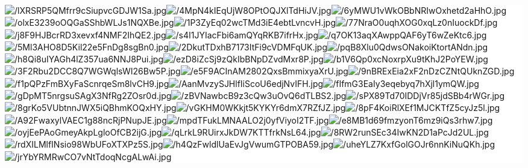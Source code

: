 <img src="https://image.tmdb.org/t/p/original/lXRSRP5QMfrr9cSiupvcGDJW1Sa.jpg" alt="/lXRSRP5QMfrr9cSiupvcGDJW1Sa.jpg" title="/lXRSRP5QMfrr9cSiupvcGDJW1Sa.jpg"><img src="https://image.tmdb.org/t/p/original/4MpN4kIEqUjW8OPtOQJXlTdHiJV.jpg" alt="/4MpN4kIEqUjW8OPtOQJXlTdHiJV.jpg" title="/4MpN4kIEqUjW8OPtOQJXlTdHiJV.jpg"><img src="https://image.tmdb.org/t/p/original/6yMWU1vWkOBbNRIwOxhetd2aHhO.jpg" alt="/6yMWU1vWkOBbNRIwOxhetd2aHhO.jpg" title="/6yMWU1vWkOBbNRIwOxhetd2aHhO.jpg"><img src="https://image.tmdb.org/t/p/original/olxE3239oOQGaSShbWLJs1NQXBe.jpg" alt="/olxE3239oOQGaSShbWLJs1NQXBe.jpg" title="/olxE3239oOQGaSShbWLJs1NQXBe.jpg"><img src="https://image.tmdb.org/t/p/original/1P3ZyEq02wcTMd3iE4ebtLvncvH.jpg" alt="/1P3ZyEq02wcTMd3iE4ebtLvncvH.jpg" title="/1P3ZyEq02wcTMd3iE4ebtLvncvH.jpg"><img src="https://image.tmdb.org/t/p/original/77NraO0uqhXOG0xqLz0nIuockDf.jpg" alt="/77NraO0uqhXOG0xqLz0nIuockDf.jpg" title="/77NraO0uqhXOG0xqLz0nIuockDf.jpg"><img src="https://image.tmdb.org/t/p/original/j8F9HJBcrRD3xevxf4NMF2IhQE2.jpg" alt="/j8F9HJBcrRD3xevxf4NMF2IhQE2.jpg" title="/j8F9HJBcrRD3xevxf4NMF2IhQE2.jpg"><img src="https://image.tmdb.org/t/p/original/s4I1JYIacFbi6amQYqRKB7ifrHx.jpg" alt="/s4I1JYIacFbi6amQYqRKB7ifrHx.jpg" title="/s4I1JYIacFbi6amQYqRKB7ifrHx.jpg"><img src="https://image.tmdb.org/t/p/original/q7OK13aqXAwppQAF6yT6wZeKtc6.jpg" alt="/q7OK13aqXAwppQAF6yT6wZeKtc6.jpg" title="/q7OK13aqXAwppQAF6yT6wZeKtc6.jpg"><img src="https://image.tmdb.org/t/p/original/5Ml3AHO8D5Kil22e5FnDg8sgBn0.jpg" alt="/5Ml3AHO8D5Kil22e5FnDg8sgBn0.jpg" title="/5Ml3AHO8D5Kil22e5FnDg8sgBn0.jpg"><img src="https://image.tmdb.org/t/p/original/2DkutTDxhB7173ItFi9cVDMFqUK.jpg" alt="/2DkutTDxhB7173ItFi9cVDMFqUK.jpg" title="/2DkutTDxhB7173ItFi9cVDMFqUK.jpg"><img src="https://image.tmdb.org/t/p/original/pqB8Xlu0QdwsONakoiKtortANdn.jpg" alt="/pqB8Xlu0QdwsONakoiKtortANdn.jpg" title="/pqB8Xlu0QdwsONakoiKtortANdn.jpg"><img src="https://image.tmdb.org/t/p/original/h8Qi8uIYAGh4lZ357ua6NNJ8Pui.jpg" alt="/h8Qi8uIYAGh4lZ357ua6NNJ8Pui.jpg" title="/h8Qi8uIYAGh4lZ357ua6NNJ8Pui.jpg"><img src="https://image.tmdb.org/t/p/original/ezD8iZcSj9zQkIbBNpDZvdMxr8P.jpg" alt="/ezD8iZcSj9zQkIbBNpDZvdMxr8P.jpg" title="/ezD8iZcSj9zQkIbBNpDZvdMxr8P.jpg"><img src="https://image.tmdb.org/t/p/original/b1V6Qp0xcNoxrpXu9tKhJ2PoYEW.jpg" alt="/b1V6Qp0xcNoxrpXu9tKhJ2PoYEW.jpg" title="/b1V6Qp0xcNoxrpXu9tKhJ2PoYEW.jpg"><img src="https://image.tmdb.org/t/p/original/3F2Rbu2DCC8Q7WGWqlsWI26Bw5P.jpg" alt="/3F2Rbu2DCC8Q7WGWqlsWI26Bw5P.jpg" title="/3F2Rbu2DCC8Q7WGWqlsWI26Bw5P.jpg"><img src="https://image.tmdb.org/t/p/original/e5F9ACInAM2802QxsBmmixyaXrU.jpg" alt="/e5F9ACInAM2802QxsBmmixyaXrU.jpg" title="/e5F9ACInAM2802QxsBmmixyaXrU.jpg"><img src="https://image.tmdb.org/t/p/original/9nBRExEia2xF2nDzCZNtQUknZGD.jpg" alt="/9nBRExEia2xF2nDzCZNtQUknZGD.jpg" title="/9nBRExEia2xF2nDzCZNtQUknZGD.jpg"><img src="https://image.tmdb.org/t/p/original/f1pQPzFmBXyFaScnrqeSm8lvCH9.jpg" alt="/f1pQPzFmBXyFaScnrqeSm8lvCH9.jpg" title="/f1pQPzFmBXyFaScnrqeSm8lvCH9.jpg"><img src="https://image.tmdb.org/t/p/original/AanMvzySJHlfIiScoU6edjNvIFH.jpg" alt="/AanMvzySJHlfIiScoU6edjNvIFH.jpg" title="/AanMvzySJHlfIiScoU6edjNvIFH.jpg"><img src="https://image.tmdb.org/t/p/original/fIfmG3EaIy3eqebyq7hXjl1ymQW.jpg" alt="/fIfmG3EaIy3eqebyq7hXjl1ymQW.jpg" title="/fIfmG3EaIy3eqebyq7hXjl1ymQW.jpg"><img src="https://image.tmdb.org/t/p/original/gDpMT5nrgsuSAgX3NfRg2ZOsr0d.jpg" alt="/gDpMT5nrgsuSAgX3NfRg2ZOsr0d.jpg" title="/gDpMT5nrgsuSAgX3NfRg2ZOsr0d.jpg"><img src="https://image.tmdb.org/t/p/original/zBVNawbcB9z3cQw3uOvQ6dTLBS2.jpg" alt="/zBVNawbcB9z3cQw3uOvQ6dTLBS2.jpg" title="/zBVNawbcB9z3cQw3uOvQ6dTLBS2.jpg"><img src="https://image.tmdb.org/t/p/original/sPX89Td70IDDjVr85jdSBb4rWGr.jpg" alt="/sPX89Td70IDDjVr85jdSBb4rWGr.jpg" title="/sPX89Td70IDDjVr85jdSBb4rWGr.jpg"><img src="https://image.tmdb.org/t/p/original/8grKo5VUbtnnJWX5iQBhmKOQxHY.jpg" alt="/8grKo5VUbtnnJWX5iQBhmKOQxHY.jpg" title="/8grKo5VUbtnnJWX5iQBhmKOQxHY.jpg"><img src="https://image.tmdb.org/t/p/original/vGKHM0WKkjt5KYKYr6dmX7RZfJZ.jpg" alt="/vGKHM0WKkjt5KYKYr6dmX7RZfJZ.jpg" title="/vGKHM0WKkjt5KYKYr6dmX7RZfJZ.jpg"><img src="https://image.tmdb.org/t/p/original/8pF4KoiRlXEf1MJCKTfZ5cyJz5l.jpg" alt="/8pF4KoiRlXEf1MJCKTfZ5cyJz5l.jpg" title="/8pF4KoiRlXEf1MJCKTfZ5cyJz5l.jpg"><img src="https://image.tmdb.org/t/p/original/A92FwaxylVAEC1g88ncRjPNupJE.jpg" alt="/A92FwaxylVAEC1g88ncRjPNupJE.jpg" title="/A92FwaxylVAEC1g88ncRjPNupJE.jpg"><img src="https://image.tmdb.org/t/p/original/mpdTFukLMNAALO2j0yfViyoI2TF.jpg" alt="/mpdTFukLMNAALO2j0yfViyoI2TF.jpg" title="/mpdTFukLMNAALO2j0yfViyoI2TF.jpg"><img src="https://image.tmdb.org/t/p/original/e8MB1d69fmzyonT6mz9iQs3rhw7.jpg" alt="/e8MB1d69fmzyonT6mz9iQs3rhw7.jpg" title="/e8MB1d69fmzyonT6mz9iQs3rhw7.jpg"><img src="https://image.tmdb.org/t/p/original/oyjEePAoGmeyAkpLgloOfCB2ijG.jpg" alt="/oyjEePAoGmeyAkpLgloOfCB2ijG.jpg" title="/oyjEePAoGmeyAkpLgloOfCB2ijG.jpg"><img src="https://image.tmdb.org/t/p/original/qLrkL9RUirxJkDW7KTTfrkNsL64.jpg" alt="/qLrkL9RUirxJkDW7KTTfrkNsL64.jpg" title="/qLrkL9RUirxJkDW7KTTfrkNsL64.jpg"><img src="https://image.tmdb.org/t/p/original/8RW2runSEc34IwKN2D1aPcJd2UL.jpg" alt="/8RW2runSEc34IwKN2D1aPcJd2UL.jpg" title="/8RW2runSEc34IwKN2D1aPcJd2UL.jpg"><img src="https://image.tmdb.org/t/p/original/rdXILMlfINsio98WbUFoXTXPz5S.jpg" alt="/rdXILMlfINsio98WbUFoXTXPz5S.jpg" title="/rdXILMlfINsio98WbUFoXTXPz5S.jpg"><img src="https://image.tmdb.org/t/p/original/h4QzFwldlUaEvJgVwumGTPOBA59.jpg" alt="/h4QzFwldlUaEvJgVwumGTPOBA59.jpg" title="/h4QzFwldlUaEvJgVwumGTPOBA59.jpg"><img src="https://image.tmdb.org/t/p/original/uheYLZ7KxfGolGOJr6nnKiNuQKh.jpg" alt="/uheYLZ7KxfGolGOJr6nnKiNuQKh.jpg" title="/uheYLZ7KxfGolGOJr6nnKiNuQKh.jpg"><img src="https://image.tmdb.org/t/p/original/jrYbYRMRwCO7vNtTdoqNcgALwAi.jpg" alt="/jrYbYRMRwCO7vNtTdoqNcgALwAi.jpg" title="/jrYbYRMRwCO7vNtTdoqNcgALwAi.jpg">